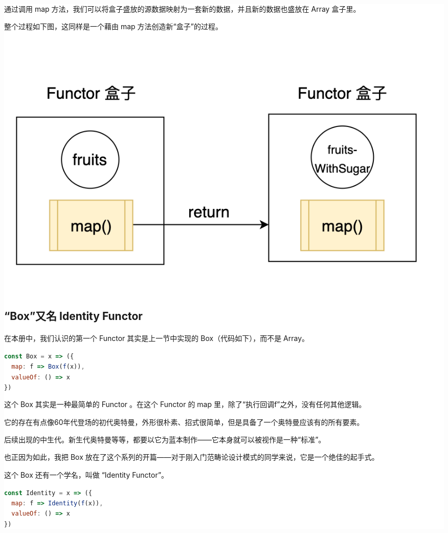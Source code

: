 

通过调用 map 方法，我们可以将盒子盛放的源数据映射为一套新的数据，并且新的数据也盛放在 Array 盒子里。

整个过程如下图，这同样是一个藉由 map 方法创造新“盒子”的过程。

![](./images/58720708a08f494a8dbcfa647884b6cc~tplv-k3u1fbpfcp-zoom-1.image.png)

## “Box”又名 Identity Functor

在本册中，我们认识的第一个 Functor 其实是上一节中实现的 Box（代码如下），而不是 Array。

```js
const Box = x => ({
  map: f => Box(f(x)),
  valueOf: () => x
})
```

这个 Box 其实是一种最简单的 Functor 。在这个 Functor 的 map 里，除了“执行回调f”之外，没有任何其他逻辑。

它的存在有点像60年代登场的初代奥特曼，外形很朴素、招式很简单，但是具备了一个奥特曼应该有的所有要素。

后续出现的中生代。新生代奥特曼等等，都要以它为蓝本制作——它本身就可以被视作是一种“标准”。

也正因为如此，我把 Box 放在了这个系列的开篇——对于刚入门范畴论设计模式的同学来说，它是一个绝佳的起手式。

这个 Box 还有一个学名，叫做 “Identity Functor”。

```js
const Identity = x => ({
  map: f => Identity(f(x)),
  valueOf: () => x
})
```
